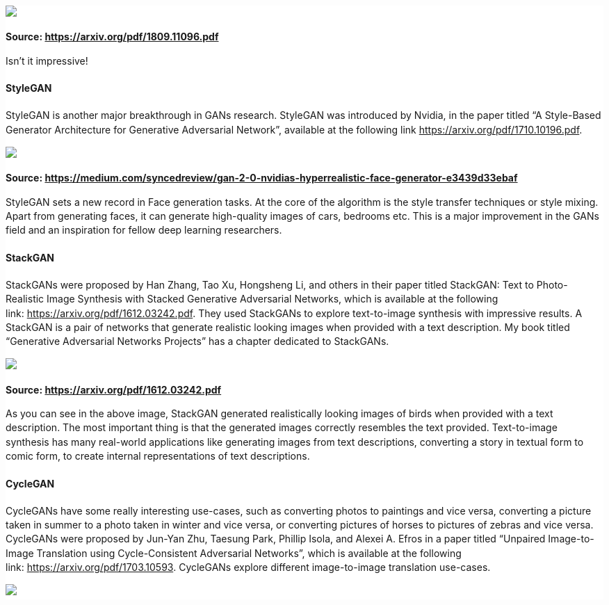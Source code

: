 ![](https://cdn-images-1.medium.com/max/2400/1*4rsKMM6d_FDGi3dYTGkUJA.png)


**Source: https://arxiv.org/pdf/1809.11096.pdf**

Isn’t it impressive!

#### StyleGAN

StyleGAN is another major breakthrough in GANs research. StyleGAN was introduced by Nvidia, in the paper titled “A Style-Based Generator Architecture for Generative Adversarial Network”, available at the following link https://arxiv.org/pdf/1710.10196.pdf.

![](https://cdn-images-1.medium.com/max/1600/1*No5lv7YyFUduZ-1M-qx5Bg.gif)


**Source: https://medium.com/syncedreview/gan-2-0-nvidias-hyperrealistic-face-generator-e3439d33ebaf**

StyleGAN sets a new record in Face generation tasks. At the core of the algorithm is the style transfer techniques or style mixing. Apart from generating faces, it can generate high-quality images of cars, bedrooms etc. This is a major improvement in the GANs field and an inspiration for fellow deep learning researchers.

#### StackGAN

StackGANs were proposed by Han Zhang, Tao Xu, Hongsheng Li, and others in their paper titled StackGAN: Text to Photo-Realistic Image Synthesis with Stacked Generative Adversarial Networks, which is available at the following link: https://arxiv.org/pdf/1612.03242.pdf. They used StackGANs to explore text-to-image synthesis with impressive results. A StackGAN is a pair of networks that generate realistic looking images when provided with a text description. My book titled “Generative Adversarial Networks Projects” has a chapter dedicated to StackGANs.

![](https://cdn-images-1.medium.com/max/1600/1*xNCTl8oGiBeB1YjEweTZxg.png)


**Source: https://arxiv.org/pdf/1612.03242.pdf**

As you can see in the above image, StackGAN generated realistically looking images of birds when provided with a text description. The most important thing is that the generated images correctly resembles the text provided. Text-to-image synthesis has many real-world applications like generating images from text descriptions, converting a story in textual form to comic form, to create internal representations of text descriptions.

#### CycleGAN

CycleGANs have some really interesting use-cases, such as converting photos to paintings and vice versa, converting a picture taken in summer to a photo taken in winter and vice versa, or converting pictures of horses to pictures of zebras and vice versa. CycleGANs were proposed by Jun-Yan Zhu, Taesung Park, Phillip Isola, and Alexei A. Efros in a paper titled “Unpaired Image-to-Image Translation using Cycle-Consistent Adversarial Networks”, which is available at the following link: https://arxiv.org/pdf/1703.10593. CycleGANs explore different image-to-image translation use-cases.

![](https://cdn-images-1.medium.com/max/2400/1*V81VkAl9yiucz9eGFAlxgQ.jpeg)


